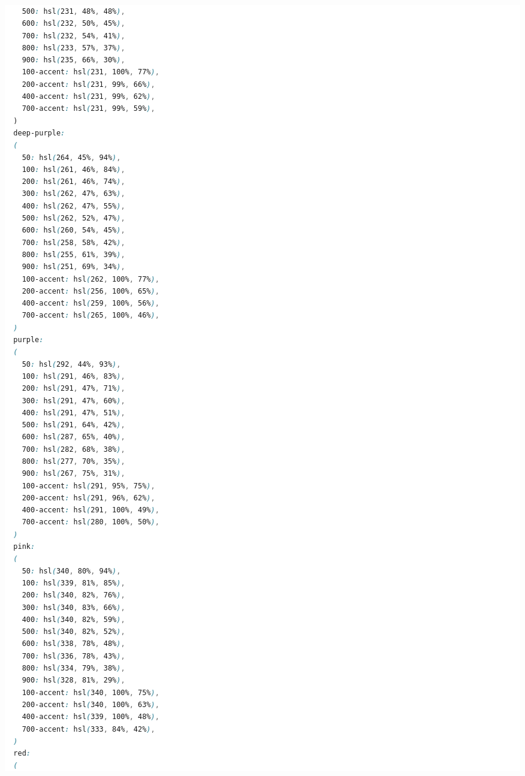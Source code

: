 ```scss
    500: hsl(231, 48%, 48%),
    600: hsl(232, 50%, 45%),
    700: hsl(232, 54%, 41%),
    800: hsl(233, 57%, 37%),
    900: hsl(235, 66%, 30%),
    100-accent: hsl(231, 100%, 77%),
    200-accent: hsl(231, 99%, 66%),
    400-accent: hsl(231, 99%, 62%),
    700-accent: hsl(231, 99%, 59%),
  )
  deep-purple:
  (
    50: hsl(264, 45%, 94%),
    100: hsl(261, 46%, 84%),
    200: hsl(261, 46%, 74%),
    300: hsl(262, 47%, 63%),
    400: hsl(262, 47%, 55%),
    500: hsl(262, 52%, 47%),
    600: hsl(260, 54%, 45%),
    700: hsl(258, 58%, 42%),
    800: hsl(255, 61%, 39%),
    900: hsl(251, 69%, 34%),
    100-accent: hsl(262, 100%, 77%),
    200-accent: hsl(256, 100%, 65%),
    400-accent: hsl(259, 100%, 56%),
    700-accent: hsl(265, 100%, 46%),
  )
  purple:
  (
    50: hsl(292, 44%, 93%),
    100: hsl(291, 46%, 83%),
    200: hsl(291, 47%, 71%),
    300: hsl(291, 47%, 60%),
    400: hsl(291, 47%, 51%),
    500: hsl(291, 64%, 42%),
    600: hsl(287, 65%, 40%),
    700: hsl(282, 68%, 38%),
    800: hsl(277, 70%, 35%),
    900: hsl(267, 75%, 31%),
    100-accent: hsl(291, 95%, 75%),
    200-accent: hsl(291, 96%, 62%),
    400-accent: hsl(291, 100%, 49%),
    700-accent: hsl(280, 100%, 50%),
  )
  pink:
  (
    50: hsl(340, 80%, 94%),
    100: hsl(339, 81%, 85%),
    200: hsl(340, 82%, 76%),
    300: hsl(340, 83%, 66%),
    400: hsl(340, 82%, 59%),
    500: hsl(340, 82%, 52%),
    600: hsl(338, 78%, 48%),
    700: hsl(336, 78%, 43%),
    800: hsl(334, 79%, 38%),
    900: hsl(328, 81%, 29%),
    100-accent: hsl(340, 100%, 75%),
    200-accent: hsl(340, 100%, 63%),
    400-accent: hsl(339, 100%, 48%),
    700-accent: hsl(333, 84%, 42%),
  )
  red:
  (
```